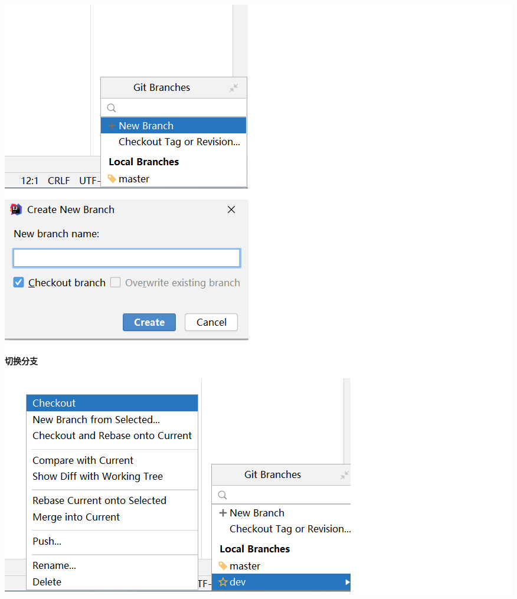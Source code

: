 ![image-20210204205204346](1-IDEA/image-20210204205204346.png)

![image-20210204205243576](1-IDEA/image-20210204205243576-1645528832084.png)

#### 切换分支

![image-20210204205327601](1-IDEA/image-20210204205327601.png)
